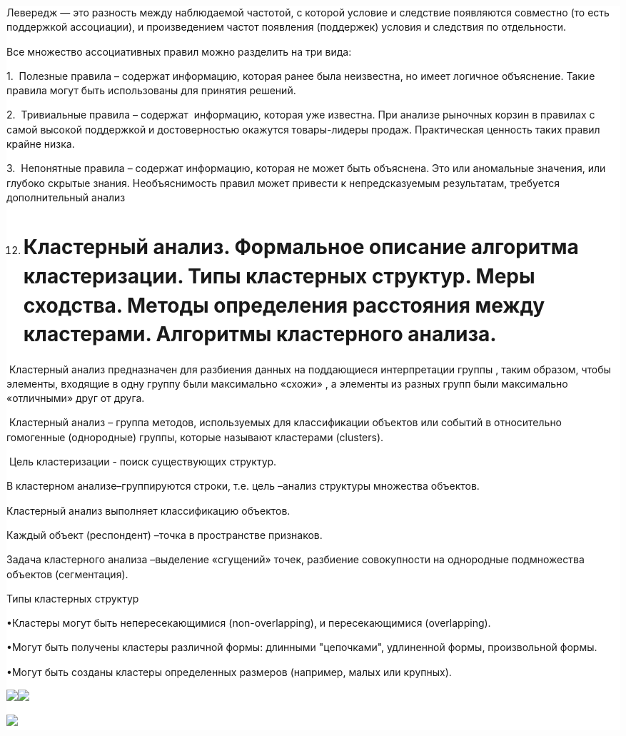 Левередж — это разность между наблюдаемой частотой, с которой условие и следствие появляются совместно (то есть поддержкой ассоциации), и произведением частот появления (поддержек) условия и следствия по отдельности.

Все множество ассоциативных правил можно разделить на три вида:

1.  Полезные правила – содержат информацию, которая ранее была неизвестна, но имеет логичное объяснение. Такие правила могут быть использованы для принятия решений.

2.  Тривиальные правила – содержат  информацию, которая уже известна. При анализе рыночных корзин в правилах с самой высокой поддержкой и достоверностью окажутся товары-лидеры продаж. Практическая ценность таких правил крайне низка.

3.  Непонятные правила – содержат информацию, которая не может быть объяснена. Это или аномальные значения, или глубоко скрытые знания. Необъяснимость правил может привести к непредсказуемым результатам, требуется дополнительный анализ

12. # Кластерный анализ. Формальное описание алгоритма кластеризации. Типы кластерных структур. Меры сходства. Методы определения расстояния между кластерами. Алгоритмы кластерного анализа.
    

 Кластерный анализ предназначен для разбиения данных на поддающиеся интерпретации группы , таким образом, чтобы элементы, входящие в одну группу были максимально «схожи» , а элементы из разных групп были максимально «отличными» друг от друга.

 Кластерный анализ – группа методов, используемых для классификации объектов или событий в относительно гомогенные (однородные) группы, которые называют кластерами (clusters).

 Цель кластеризации - поиск существующих структур.

  

В кластерном анализе–группируются строки, т.е. цель –анализ структуры множества объектов.

  

Кластерный анализ выполняет классификацию объектов.

  

Каждый объект (респондент) –точка в пространстве признаков.

  

Задача кластерного анализа –выделение «сгущений» точек, разбиение совокупности на однородные подмножества объектов (сегментация).

  

Типы кластерных структур

•Кластеры могут быть непересекающимися (non-overlapping), и пересекающимися (overlapping).

•Могут быть получены кластеры различной формы: длинными "цепочками", удлиненной формы, произвольной формы.

•Могут быть созданы кластеры определенных размеров (например, малых или крупных).

![](https://lh7-rt.googleusercontent.com/docsz/AD_4nXfTgM2kK6_ZNIONMElHQyjG0HbvDYB409Ltjw0xcBUpQBgEK35E0owSgIbP-xQIqS42Mmw7KeXfiShNMZWU7dNZUbKHv6sLL2lEcUy0rBtfMNuKG_LERojrSWbEvNoWwKNH5iao8EFHOUJFUgyLhl6dAlBerTxS3E37mk7nRg?key=DNFeKhMTGi0oG-o6qf005Q)![](https://lh7-rt.googleusercontent.com/docsz/AD_4nXeV9aaYg8FVtLMbixmczYlWSeFX2HAKHKcBgz90jvGADoysZgVl-K6GzCtr5_ifyowLSjIChc7wUT7y1f0p6owQpbNjllvDayGKpgzEL-PGN9plr85fgAweXHFv4OhMD8T7G6s-F12semvKslPND8wuY00OlWQLahbx8XnX?key=DNFeKhMTGi0oG-o6qf005Q)

![](https://lh7-rt.googleusercontent.com/docsz/AD_4nXecZm0e66aIkqtEPRVIHNZMlaJ-XbAXKlb_yTqlF4O6Z4NlYE4GvVCUN272HHJnXK41xWSQHDg0GzmyQ5y__p_Y6Ke-4muIb3o5-Ar6Q8iR8-AiF-2w44wdHOx92gOqOJmzG0tnb7hgtyCQ8vgouEw2RDn3nCIJgLNCJH6W?key=DNFeKhMTGi0oG-o6qf005Q)

  
